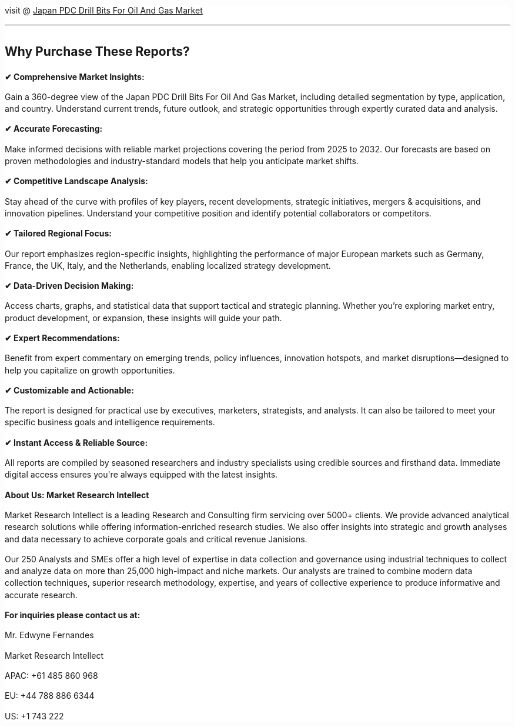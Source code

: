 visit&nbsp;@</strong>&nbsp;</span><span class="font-[700]"><a href="https://www.marketresearchintellect.com/product/pdc-drill-bits-for-oil-and-gas-market/?utm_source=Linkedin&utm_medium=832" target="_blank" data-tracking-control-name="article-ssr-frontend-pulse_little-text-block" data-tracking-will-navigate="" data-test-link="">Japan PDC Drill Bits For Oil And Gas Market</a></span></p></blockquote><hr /><h2>Why Purchase These Reports?</h2><p><strong>✔ Comprehensive Market Insights:</strong></p><p>Gain a 360-degree view of the Japan PDC Drill Bits For Oil And Gas Market, including detailed segmentation by type, application, and country. Understand current trends, future outlook, and strategic opportunities through expertly curated data and analysis.</p><p><strong>✔ Accurate Forecasting:</strong></p><p>Make informed decisions with reliable market projections covering the period from 2025 to 2032. Our forecasts are based on proven methodologies and industry-standard models that help you anticipate market shifts.</p><p><strong>✔ Competitive Landscape Analysis:</strong></p><p>Stay ahead of the curve with profiles of key players, recent developments, strategic initiatives, mergers &amp; acquisitions, and innovation pipelines. Understand your competitive position and identify potential collaborators or competitors.</p><p><strong>✔ Tailored Regional Focus:</strong></p><p>Our report emphasizes region-specific insights, highlighting the performance of major European markets such as Germany, France, the UK, Italy, and the Netherlands, enabling localized strategy development.</p><p><strong>✔ Data-Driven Decision Making:</strong></p><p>Access charts, graphs, and statistical data that support tactical and strategic planning. Whether you&rsquo;re exploring market entry, product development, or expansion, these insights will guide your path.</p><p><strong>✔ Expert Recommendations:</strong></p><p>Benefit from expert commentary on emerging trends, policy influences, innovation hotspots, and market disruptions&mdash;designed to help you capitalize on growth opportunities.</p><p><strong>✔ Customizable and Actionable:</strong></p><p>The report is designed for practical use by executives, marketers, strategists, and analysts. It can also be tailored to meet your specific business goals and intelligence requirements.</p><p><strong>✔ Instant Access &amp; Reliable Source:</strong></p><p>All reports are compiled by seasoned researchers and industry specialists using credible sources and firsthand data. Immediate digital access ensures you're always equipped with the latest insights.</p><p><strong><span class="font-[700]">About Us: Market Research Intellect</span></strong></p><p><span class="">Market Research Intellect is a leading Research and Consulting firm servicing over 5000+ clients. We provide advanced analytical research solutions while offering information-enriched research studies.&nbsp;</span>We also offer insights into strategic and growth analyses and data necessary to achieve corporate goals and critical revenue Janisions.</p><p><span class="">Our 250 Analysts and SMEs offer a high level of expertise in data collection and governance using industrial techniques to collect and analyze data on more than 25,000 high-impact and niche markets. Our analysts are trained to combine modern data collection techniques, superior research methodology, expertise, and years of collective experience to produce informative and accurate research.</span></p><p><strong>For inquiries please contact us at:</strong></p><p>Mr. Edwyne Fernandes</p><p>Market Research Intellect</p><p>APAC: +61 485 860 968</p><p>EU: +44 788 886 6344</p><p>US: +1 743 222